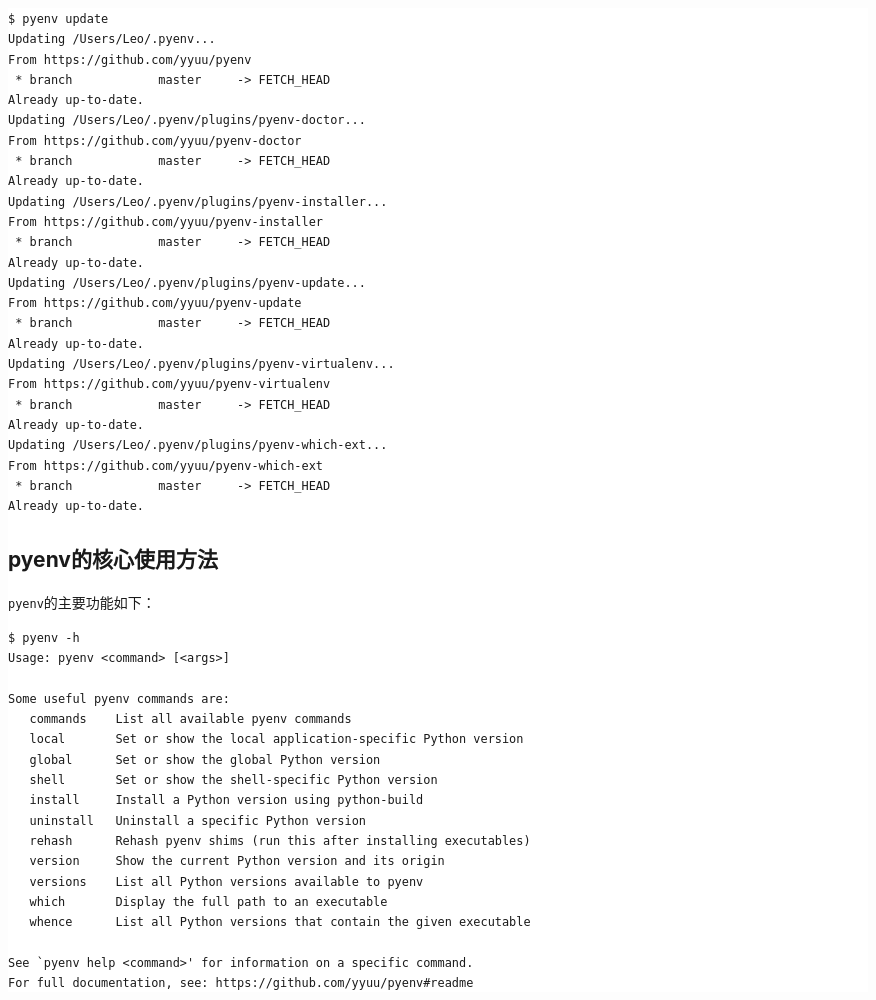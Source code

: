 ```text
$ pyenv update
Updating /Users/Leo/.pyenv...
From https://github.com/yyuu/pyenv
 * branch            master     -> FETCH_HEAD
Already up-to-date.
Updating /Users/Leo/.pyenv/plugins/pyenv-doctor...
From https://github.com/yyuu/pyenv-doctor
 * branch            master     -> FETCH_HEAD
Already up-to-date.
Updating /Users/Leo/.pyenv/plugins/pyenv-installer...
From https://github.com/yyuu/pyenv-installer
 * branch            master     -> FETCH_HEAD
Already up-to-date.
Updating /Users/Leo/.pyenv/plugins/pyenv-update...
From https://github.com/yyuu/pyenv-update
 * branch            master     -> FETCH_HEAD
Already up-to-date.
Updating /Users/Leo/.pyenv/plugins/pyenv-virtualenv...
From https://github.com/yyuu/pyenv-virtualenv
 * branch            master     -> FETCH_HEAD
Already up-to-date.
Updating /Users/Leo/.pyenv/plugins/pyenv-which-ext...
From https://github.com/yyuu/pyenv-which-ext
 * branch            master     -> FETCH_HEAD
Already up-to-date.
```

## pyenv的核心使用方法

`pyenv`的主要功能如下：

```text
$ pyenv -h
Usage: pyenv <command> [<args>]

Some useful pyenv commands are:
   commands    List all available pyenv commands
   local       Set or show the local application-specific Python version
   global      Set or show the global Python version
   shell       Set or show the shell-specific Python version
   install     Install a Python version using python-build
   uninstall   Uninstall a specific Python version
   rehash      Rehash pyenv shims (run this after installing executables)
   version     Show the current Python version and its origin
   versions    List all Python versions available to pyenv
   which       Display the full path to an executable
   whence      List all Python versions that contain the given executable

See `pyenv help <command>' for information on a specific command.
For full documentation, see: https://github.com/yyuu/pyenv#readme
```
